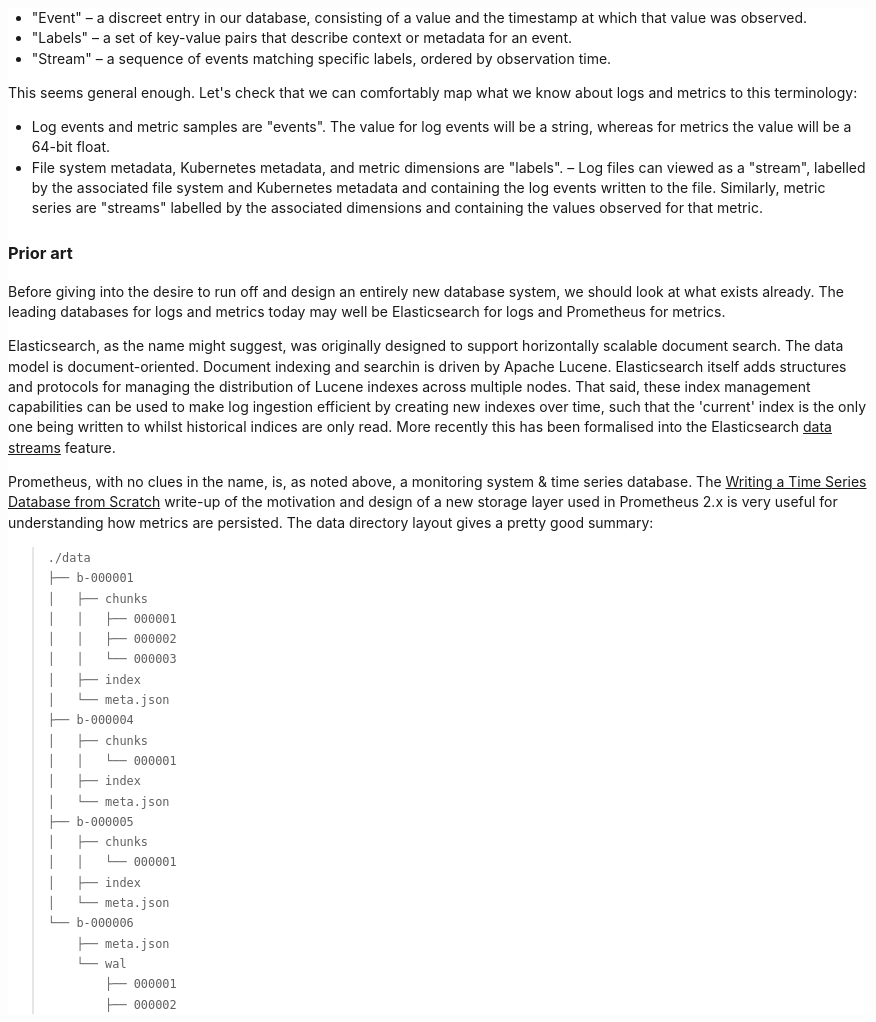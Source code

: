 - "Event" – a discreet entry in our database, consisting of a value and the timestamp at which that value was observed.
- "Labels" – a set of key-value pairs that describe context or metadata for an event.
- "Stream" – a sequence of events matching specific labels, ordered by observation time.

This seems general enough.
Let's check that we can comfortably map what we know about logs and metrics to this terminology:

- Log events and metric samples are "events".
  The value for log events will be a string, whereas for metrics the value will be a 64-bit float.
- File system metadata, Kubernetes metadata, and metric dimensions are "labels".
– Log files can viewed as a "stream", labelled by the associated file system and Kubernetes metadata and containing the log events written to the file.
  Similarly, metric series are "streams" labelled by the associated dimensions and containing the values observed for that metric.

### Prior art

Before giving into the desire to run off and design an entirely new database system, we should look at what exists already.
The leading databases for logs and metrics today may well be Elasticsearch for logs and Prometheus for metrics.

Elasticsearch, as the name might suggest, was originally designed to support horizontally scalable document search.
The data model is document-oriented.
Document indexing and searchin is driven by Apache Lucene.
Elasticsearch itself adds structures and protocols for managing the distribution of Lucene indexes across multiple nodes.
That said, these index management capabilities can be used to make log ingestion efficient by creating new indexes over time, such that the 'current' index is the only one being written to whilst historical indices are only read.
More recently this has been formalised into the Elasticsearch [data streams](https://www.elastic.co/guide/en/elasticsearch/reference/current/data-streams.html) feature.

Prometheus, with no clues in the name, is, as noted above, a monitoring system & time series database.
The [Writing a Time Series Database from Scratch](https://fabxc.org/tsdb/) write-up of the motivation and design of a new storage layer used in Prometheus 2.x is very useful for understanding how metrics are persisted.
The data directory layout gives a pretty good summary:

> ```
> ./data
> ├── b-000001
> │   ├── chunks
> │   │   ├── 000001
> │   │   ├── 000002
> │   │   └── 000003
> │   ├── index
> │   └── meta.json
> ├── b-000004
> │   ├── chunks
> │   │   └── 000001
> │   ├── index
> │   └── meta.json
> ├── b-000005
> │   ├── chunks
> │   │   └── 000001
> │   ├── index
> │   └── meta.json
> └── b-000006
>     ├── meta.json
>     └── wal
>         ├── 000001
>         ├── 000002